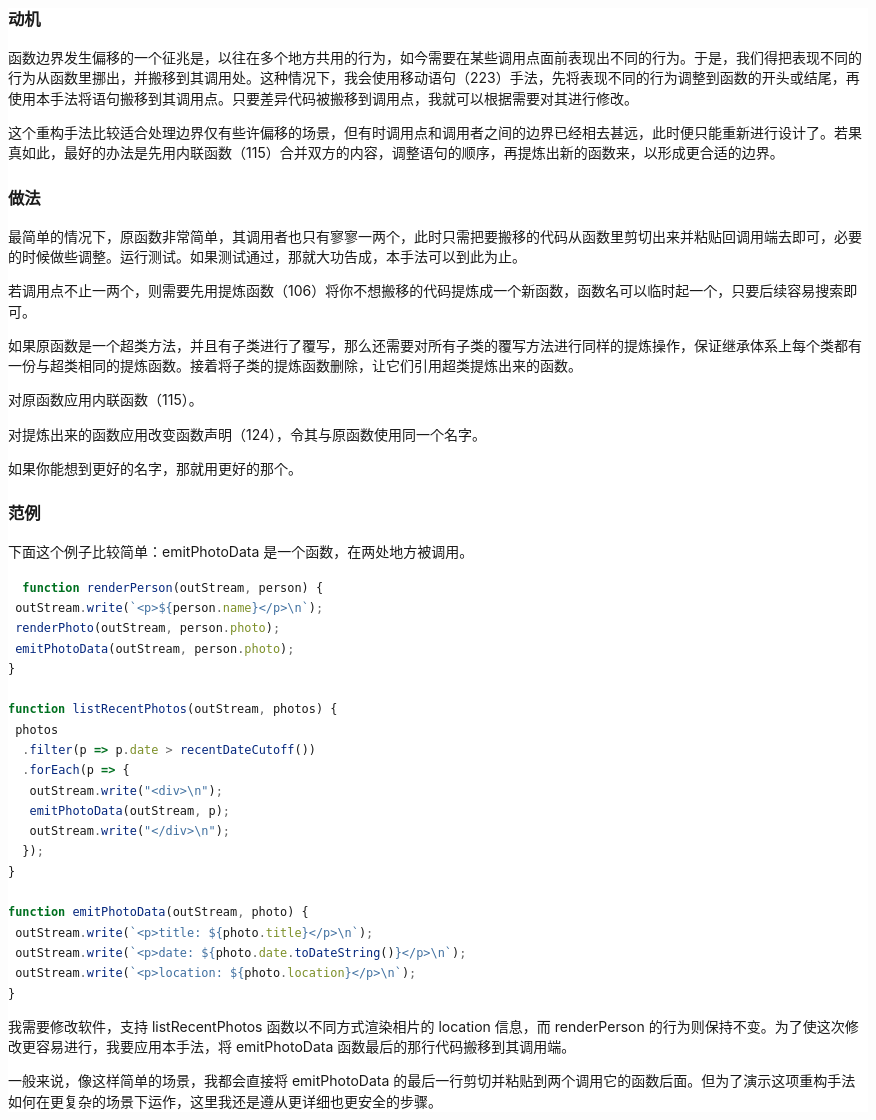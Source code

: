 ### 动机

函数边界发生偏移的一个征兆是，以往在多个地方共用的行为，如今需要在某些调用点面前表现出不同的行为。于是，我们得把表现不同的行为从函数里挪出，并搬移到其调用处。这种情况下，我会使用移动语句（223）手法，先将表现不同的行为调整到函数的开头或结尾，再使用本手法将语句搬移到其调用点。只要差异代码被搬移到调用点，我就可以根据需要对其进行修改。

这个重构手法比较适合处理边界仅有些许偏移的场景，但有时调用点和调用者之间的边界已经相去甚远，此时便只能重新进行设计了。若果真如此，最好的办法是先用内联函数（115）合并双方的内容，调整语句的顺序，再提炼出新的函数来，以形成更合适的边界。

### 做法

最简单的情况下，原函数非常简单，其调用者也只有寥寥一两个，此时只需把要搬移的代码从函数里剪切出来并粘贴回调用端去即可，必要的时候做些调整。运行测试。如果测试通过，那就大功告成，本手法可以到此为止。

若调用点不止一两个，则需要先用提炼函数（106）将你不想搬移的代码提炼成一个新函数，函数名可以临时起一个，只要后续容易搜索即可。

如果原函数是一个超类方法，并且有子类进行了覆写，那么还需要对所有子类的覆写方法进行同样的提炼操作，保证继承体系上每个类都有一份与超类相同的提炼函数。接着将子类的提炼函数删除，让它们引用超类提炼出来的函数。

对原函数应用内联函数（115）。

对提炼出来的函数应用改变函数声明（124），令其与原函数使用同一个名字。

如果你能想到更好的名字，那就用更好的那个。

### 范例

下面这个例子比较简单：emitPhotoData 是一个函数，在两处地方被调用。

```js
  function renderPerson(outStream, person) {
 outStream.write(`<p>${person.name}</p>\n`);
 renderPhoto(outStream, person.photo);
 emitPhotoData(outStream, person.photo);
}

function listRecentPhotos(outStream, photos) {
 photos
  .filter(p => p.date > recentDateCutoff())
  .forEach(p => {
   outStream.write("<div>\n");
   emitPhotoData(outStream, p);
   outStream.write("</div>\n");
  });
}

function emitPhotoData(outStream, photo) {
 outStream.write(`<p>title: ${photo.title}</p>\n`);
 outStream.write(`<p>date: ${photo.date.toDateString()}</p>\n`);
 outStream.write(`<p>location: ${photo.location}</p>\n`);
}
```

我需要修改软件，支持 listRecentPhotos 函数以不同方式渲染相片的 location 信息，而 renderPerson 的行为则保持不变。为了使这次修改更容易进行，我要应用本手法，将 emitPhotoData 函数最后的那行代码搬移到其调用端。

一般来说，像这样简单的场景，我都会直接将 emitPhotoData 的最后一行剪切并粘贴到两个调用它的函数后面。但为了演示这项重构手法如何在更复杂的场景下运作，这里我还是遵从更详细也更安全的步骤。
